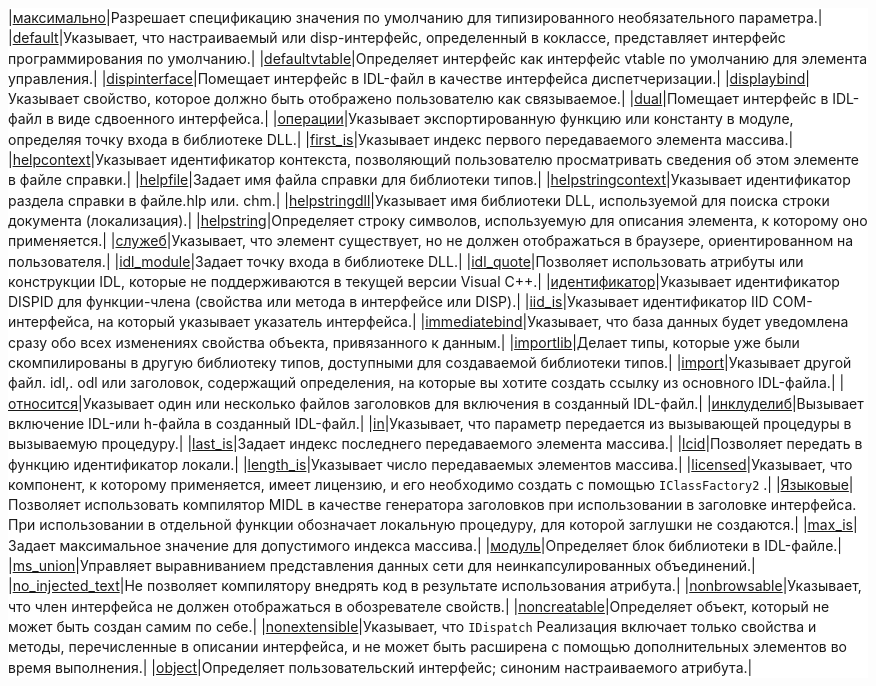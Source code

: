 |[максимально](defaultvalue.md)|Разрешает спецификацию значения по умолчанию для типизированного необязательного параметра.|
|[default](default-cpp.md)|Указывает, что настраиваемый или disp-интерфейс, определенный в коклассе, представляет интерфейс программирования по умолчанию.|
|[defaultvtable](defaultvtable.md)|Определяет интерфейс как интерфейс vtable по умолчанию для элемента управления.|
|[dispinterface](dispinterface.md)|Помещает интерфейс в IDL-файл в качестве интерфейса диспетчеризации.|
|[displaybind](displaybind.md)|Указывает свойство, которое должно быть отображено пользователю как связываемое.|
|[dual](dual.md)|Помещает интерфейс в IDL-файл в виде сдвоенного интерфейса.|
|[операции](entry.md)|Указывает экспортированную функцию или константу в модуле, определяя точку входа в библиотеке DLL.|
|[first_is](first-is.md)|Указывает индекс первого передаваемого элемента массива.|
|[helpcontext](helpcontext.md)|Указывает идентификатор контекста, позволяющий пользователю просматривать сведения об этом элементе в файле справки.|
|[helpfile](helpfile.md)|Задает имя файла справки для библиотеки типов.|
|[helpstringcontext](helpstringcontext.md)|Указывает идентификатор раздела справки в файле.hlp или. chm.|
|[helpstringdll](helpstringdll.md)|Указывает имя библиотеки DLL, используемой для поиска строки документа (локализация).|
|[helpstring](helpstring.md)|Определяет строку символов, используемую для описания элемента, к которому оно применяется.|
|[служеб](hidden.md)|Указывает, что элемент существует, но не должен отображаться в браузере, ориентированном на пользователя.|
|[idl_module](idl-module.md)|Задает точку входа в библиотеке DLL.|
|[idl_quote](idl-quote.md)|Позволяет использовать атрибуты или конструкции IDL, которые не поддерживаются в текущей версии Visual C++.|
|[идентификатор](id.md)|Указывает идентификатор DISPID для функции-члена (свойства или метода в интерфейсе или DISP).|
|[iid_is](iid-is.md)|Указывает идентификатор IID COM-интерфейса, на который указывает указатель интерфейса.|
|[immediatebind](immediatebind.md)|Указывает, что база данных будет уведомлена сразу обо всех изменениях свойства объекта, привязанного к данным.|
|[importlib](importlib.md)|Делает типы, которые уже были скомпилированы в другую библиотеку типов, доступными для создаваемой библиотеки типов.|
|[import](import.md)|Указывает другой файл. idl,. odl или заголовок, содержащий определения, на которые вы хотите создать ссылку из основного IDL-файла.|
|[относится](include-cpp.md)|Указывает один или несколько файлов заголовков для включения в созданный IDL-файл.|
|[инклуделиб](includelib-cpp.md)|Вызывает включение IDL-или h-файла в созданный IDL-файл.|
|[in](in-cpp.md)|Указывает, что параметр передается из вызывающей процедуры в вызываемую процедуру.|
|[last_is](last-is.md)|Задает индекс последнего передаваемого элемента массива.|
|[lcid](lcid.md)|Позволяет передать в функцию идентификатор локали.|
|[length_is](length-is.md)|Указывает число передаваемых элементов массива.|
|[licensed](licensed.md)|Указывает, что компонент, к которому применяется, имеет лицензию, и его необходимо создать с помощью `IClassFactory2` .|
|[Языковые](local-cpp.md)|Позволяет использовать компилятор MIDL в качестве генератора заголовков при использовании в заголовке интерфейса. При использовании в отдельной функции обозначает локальную процедуру, для которой заглушки не создаются.|
|[max_is](max-is.md)|Задает максимальное значение для допустимого индекса массива.|
|[модуль](module-cpp.md)|Определяет блок библиотеки в IDL-файле.|
|[ms_union](ms-union.md)|Управляет выравниванием представления данных сети для неинкапсулированных объединений.|
|[no_injected_text](no-injected-text.md)|Не позволяет компилятору внедрять код в результате использования атрибута.|
|[nonbrowsable](nonbrowsable.md)|Указывает, что член интерфейса не должен отображаться в обозревателе свойств.|
|[noncreatable](noncreatable.md)|Определяет объект, который не может быть создан самим по себе.|
|[nonextensible](nonextensible.md)|Указывает, что `IDispatch` Реализация включает только свойства и методы, перечисленные в описании интерфейса, и не может быть расширена с помощью дополнительных элементов во время выполнения.|
|[object](object-cpp.md)|Определяет пользовательский интерфейс; синоним настраиваемого атрибута.|